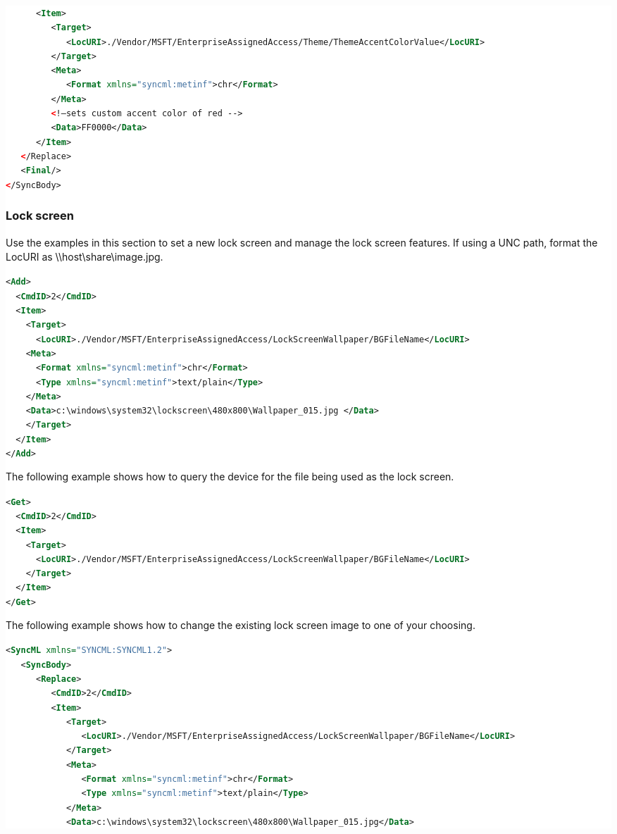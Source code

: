 ```xml
      <Item>
         <Target>
            <LocURI>./Vendor/MSFT/EnterpriseAssignedAccess/Theme/ThemeAccentColorValue</LocURI>
         </Target>
         <Meta>
            <Format xmlns="syncml:metinf">chr</Format>
         </Meta>
         <!—sets custom accent color of red -->
         <Data>FF0000</Data>
      </Item>
   </Replace>
   <Final/>
</SyncBody>
```

### Lock screen

Use the examples in this section to set a new lock screen and manage the lock screen features. If using a UNC path, format the LocURI as \\\\host\\share\\image.jpg.

```xml
<Add>
  <CmdID>2</CmdID>
  <Item>
    <Target>
      <LocURI>./Vendor/MSFT/EnterpriseAssignedAccess/LockScreenWallpaper/BGFileName</LocURI>
    <Meta>
      <Format xmlns="syncml:metinf">chr</Format>
      <Type xmlns="syncml:metinf">text/plain</Type>
    </Meta>
    <Data>c:\windows\system32\lockscreen\480x800\Wallpaper_015.jpg </Data>
    </Target>
  </Item>
</Add>
```

The following example shows how to query the device for the file being used as the lock screen.

```xml
<Get>
  <CmdID>2</CmdID>
  <Item>
    <Target>
      <LocURI>./Vendor/MSFT/EnterpriseAssignedAccess/LockScreenWallpaper/BGFileName</LocURI>
    </Target>
  </Item>
</Get>
```

The following example shows how to change the existing lock screen image to one of your choosing.

```xml
<SyncML xmlns="SYNCML:SYNCML1.2">
   <SyncBody>
      <Replace>
         <CmdID>2</CmdID>
         <Item>
            <Target>
               <LocURI>./Vendor/MSFT/EnterpriseAssignedAccess/LockScreenWallpaper/BGFileName</LocURI>
            </Target>
            <Meta>
               <Format xmlns="syncml:metinf">chr</Format>
               <Type xmlns="syncml:metinf">text/plain</Type>
            </Meta>
            <Data>c:\windows\system32\lockscreen\480x800\Wallpaper_015.jpg</Data>
```